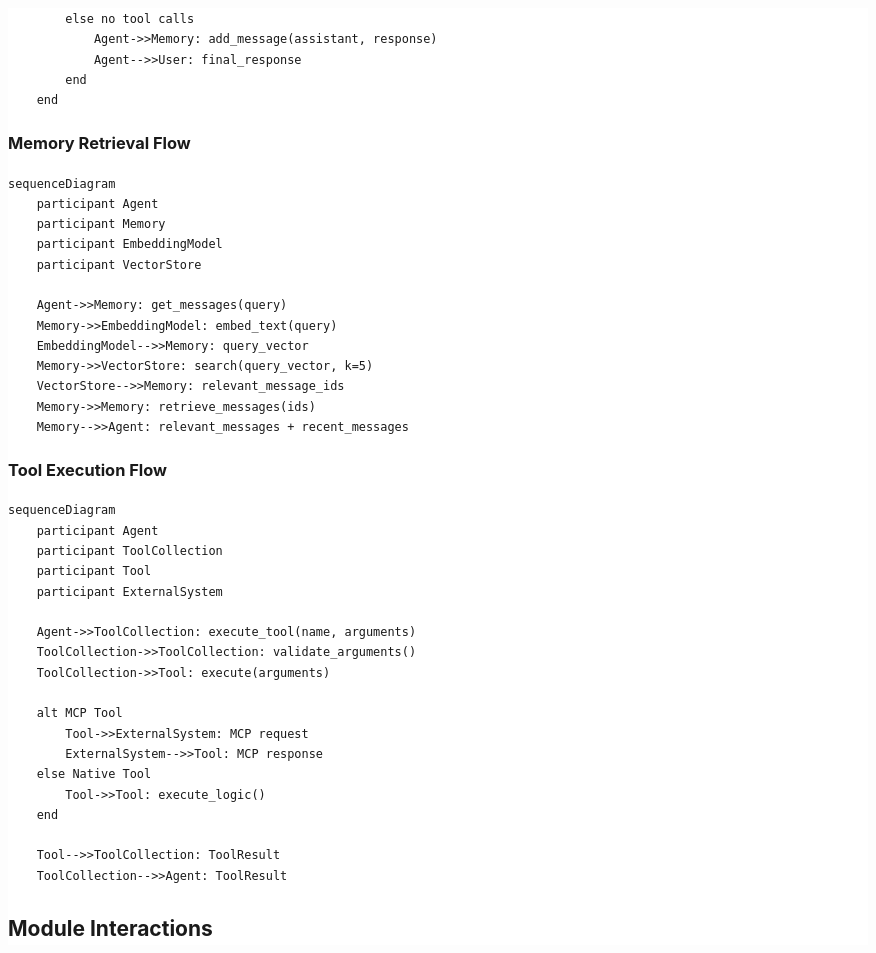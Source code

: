 ```mermaid
        else no tool calls
            Agent->>Memory: add_message(assistant, response)
            Agent-->>User: final_response
        end
    end
```

### Memory Retrieval Flow

```mermaid
sequenceDiagram
    participant Agent
    participant Memory
    participant EmbeddingModel
    participant VectorStore

    Agent->>Memory: get_messages(query)
    Memory->>EmbeddingModel: embed_text(query)
    EmbeddingModel-->>Memory: query_vector
    Memory->>VectorStore: search(query_vector, k=5)
    VectorStore-->>Memory: relevant_message_ids
    Memory->>Memory: retrieve_messages(ids)
    Memory-->>Agent: relevant_messages + recent_messages
```

### Tool Execution Flow

```mermaid
sequenceDiagram
    participant Agent
    participant ToolCollection
    participant Tool
    participant ExternalSystem

    Agent->>ToolCollection: execute_tool(name, arguments)
    ToolCollection->>ToolCollection: validate_arguments()
    ToolCollection->>Tool: execute(arguments)
    
    alt MCP Tool
        Tool->>ExternalSystem: MCP request
        ExternalSystem-->>Tool: MCP response
    else Native Tool
        Tool->>Tool: execute_logic()
    end
    
    Tool-->>ToolCollection: ToolResult
    ToolCollection-->>Agent: ToolResult
```

## Module Interactions
